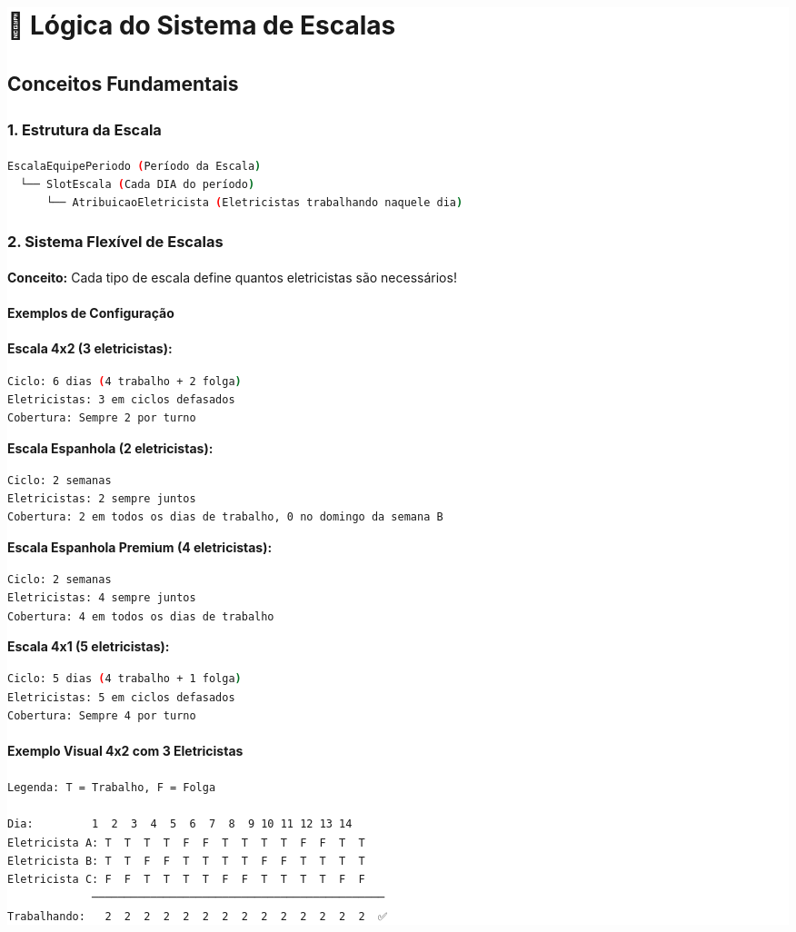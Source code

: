 # 📅 Lógica do Sistema de Escalas

## Conceitos Fundamentais

### 1. Estrutura da Escala

```bash
EscalaEquipePeriodo (Período da Escala)
  └── SlotEscala (Cada DIA do período)
      └── AtribuicaoEletricista (Eletricistas trabalhando naquele dia)
```

### 2. Sistema Flexível de Escalas

**Conceito:** Cada tipo de escala define quantos eletricistas são necessários!

#### Exemplos de Configuração

**Escala 4x2 (3 eletricistas):**

```bash
Ciclo: 6 dias (4 trabalho + 2 folga)
Eletricistas: 3 em ciclos defasados
Cobertura: Sempre 2 por turno
```

**Escala Espanhola (2 eletricistas):**

```bash
Ciclo: 2 semanas
Eletricistas: 2 sempre juntos
Cobertura: 2 em todos os dias de trabalho, 0 no domingo da semana B
```

**Escala Espanhola Premium (4 eletricistas):**

```bash
Ciclo: 2 semanas
Eletricistas: 4 sempre juntos
Cobertura: 4 em todos os dias de trabalho
```

**Escala 4x1 (5 eletricistas):**

```bash
Ciclo: 5 dias (4 trabalho + 1 folga)
Eletricistas: 5 em ciclos defasados
Cobertura: Sempre 4 por turno
```

#### Exemplo Visual 4x2 com 3 Eletricistas

```bash
Legenda: T = Trabalho, F = Folga

Dia:         1  2  3  4  5  6  7  8  9 10 11 12 13 14
Eletricista A: T  T  T  T  F  F  T  T  T  T  F  F  T  T
Eletricista B: T  T  F  F  T  T  T  T  F  F  T  T  T  T
Eletricista C: F  F  T  T  T  T  F  F  T  T  T  T  F  F
             ─────────────────────────────────────────────
Trabalhando:   2  2  2  2  2  2  2  2  2  2  2  2  2  2  ✅
```
